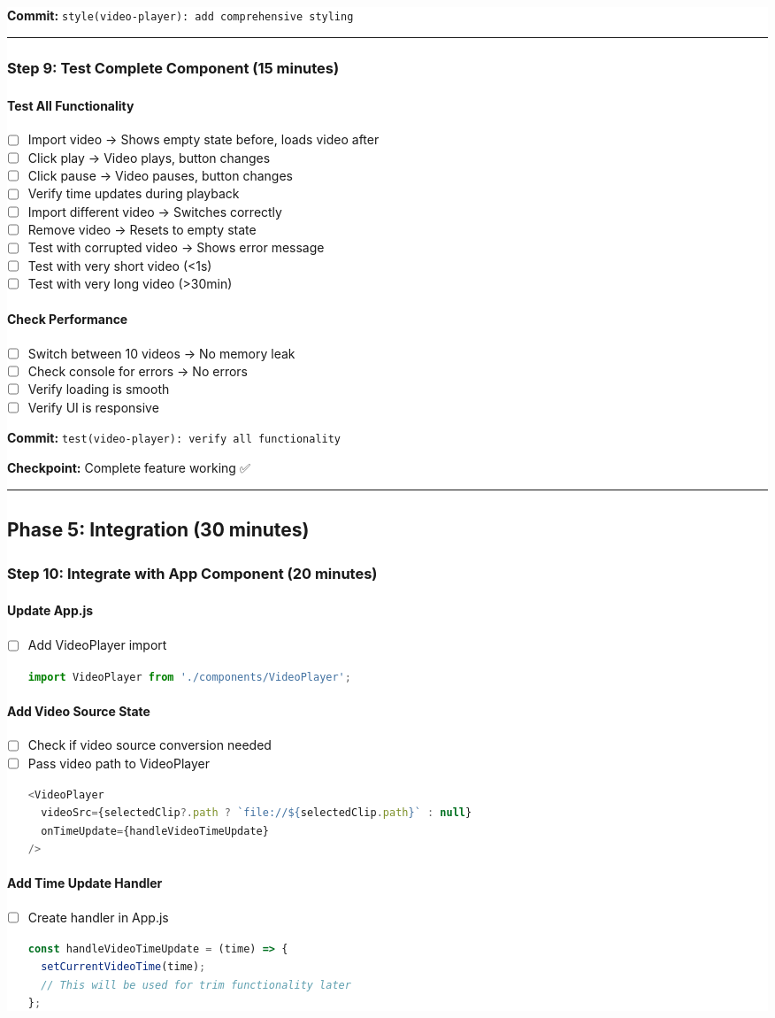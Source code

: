 **Commit:** `style(video-player): add comprehensive styling`

---

### Step 9: Test Complete Component (15 minutes)

#### Test All Functionality
- [ ] Import video → Shows empty state before, loads video after
- [ ] Click play → Video plays, button changes
- [ ] Click pause → Video pauses, button changes
- [ ] Verify time updates during playback
- [ ] Import different video → Switches correctly
- [ ] Remove video → Resets to empty state
- [ ] Test with corrupted video → Shows error message
- [ ] Test with very short video (<1s)
- [ ] Test with very long video (>30min)

#### Check Performance
- [ ] Switch between 10 videos → No memory leak
- [ ] Check console for errors → No errors
- [ ] Verify loading is smooth
- [ ] Verify UI is responsive

**Commit:** `test(video-player): verify all functionality`

**Checkpoint:** Complete feature working ✅

---

## Phase 5: Integration (30 minutes)

### Step 10: Integrate with App Component (20 minutes)

#### Update App.js
- [ ] Add VideoPlayer import
  ```javascript
  import VideoPlayer from './components/VideoPlayer';
  ```

#### Add Video Source State
- [ ] Check if video source conversion needed
- [ ] Pass video path to VideoPlayer
  ```javascript
  <VideoPlayer 
    videoSrc={selectedClip?.path ? `file://${selectedClip.path}` : null}
    onTimeUpdate={handleVideoTimeUpdate}
  />
  ```

#### Add Time Update Handler
- [ ] Create handler in App.js
  ```javascript
  const handleVideoTimeUpdate = (time) => {
    setCurrentVideoTime(time);
    // This will be used for trim functionality later
  };
  ```
